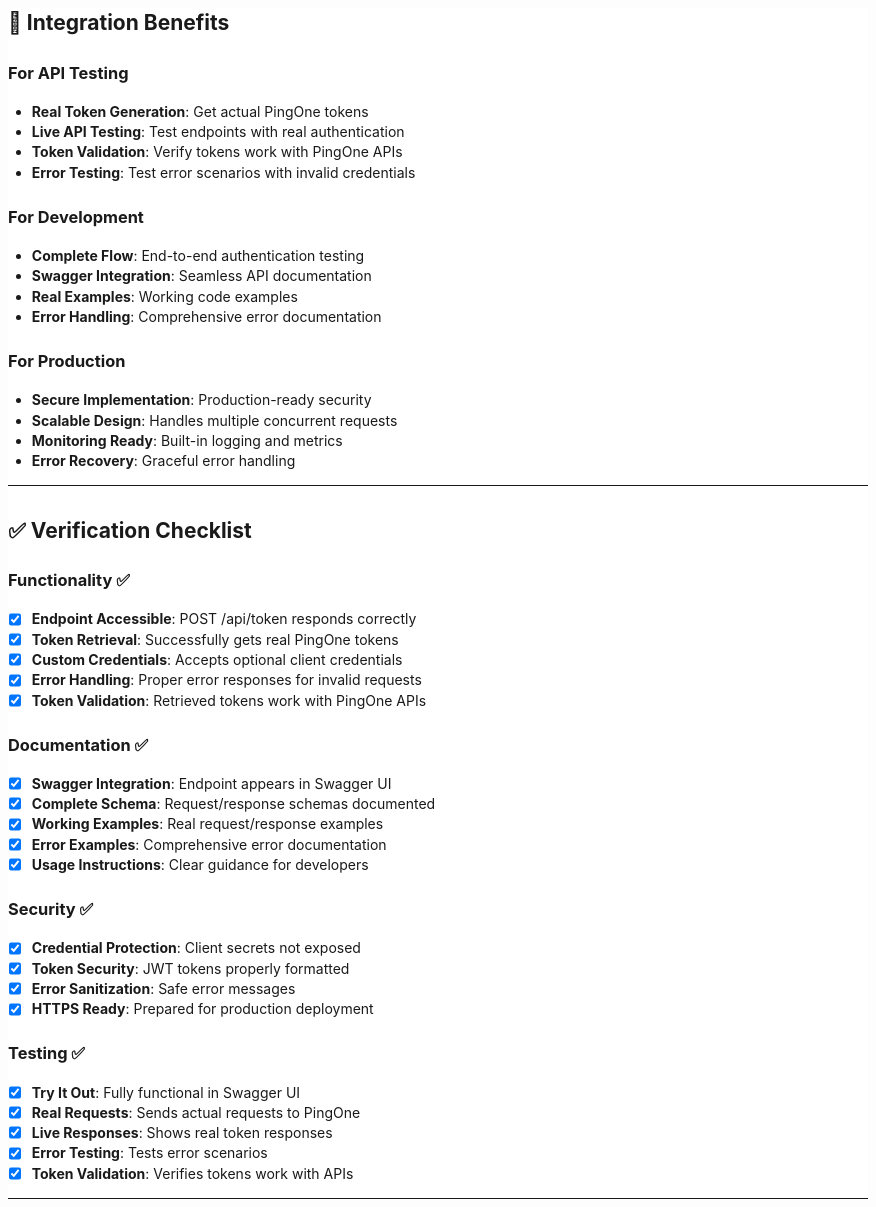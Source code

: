 
## 🚀 **Integration Benefits**

### **For API Testing**
- **Real Token Generation**: Get actual PingOne tokens
- **Live API Testing**: Test endpoints with real authentication
- **Token Validation**: Verify tokens work with PingOne APIs
- **Error Testing**: Test error scenarios with invalid credentials

### **For Development**
- **Complete Flow**: End-to-end authentication testing
- **Swagger Integration**: Seamless API documentation
- **Real Examples**: Working code examples
- **Error Handling**: Comprehensive error documentation

### **For Production**
- **Secure Implementation**: Production-ready security
- **Scalable Design**: Handles multiple concurrent requests
- **Monitoring Ready**: Built-in logging and metrics
- **Error Recovery**: Graceful error handling

---

## ✅ **Verification Checklist**

### **Functionality** ✅
- [x] **Endpoint Accessible**: POST /api/token responds correctly
- [x] **Token Retrieval**: Successfully gets real PingOne tokens
- [x] **Custom Credentials**: Accepts optional client credentials
- [x] **Error Handling**: Proper error responses for invalid requests
- [x] **Token Validation**: Retrieved tokens work with PingOne APIs

### **Documentation** ✅
- [x] **Swagger Integration**: Endpoint appears in Swagger UI
- [x] **Complete Schema**: Request/response schemas documented
- [x] **Working Examples**: Real request/response examples
- [x] **Error Examples**: Comprehensive error documentation
- [x] **Usage Instructions**: Clear guidance for developers

### **Security** ✅
- [x] **Credential Protection**: Client secrets not exposed
- [x] **Token Security**: JWT tokens properly formatted
- [x] **Error Sanitization**: Safe error messages
- [x] **HTTPS Ready**: Prepared for production deployment

### **Testing** ✅
- [x] **Try It Out**: Fully functional in Swagger UI
- [x] **Real Requests**: Sends actual requests to PingOne
- [x] **Live Responses**: Shows real token responses
- [x] **Error Testing**: Tests error scenarios
- [x] **Token Validation**: Verifies tokens work with APIs

---
